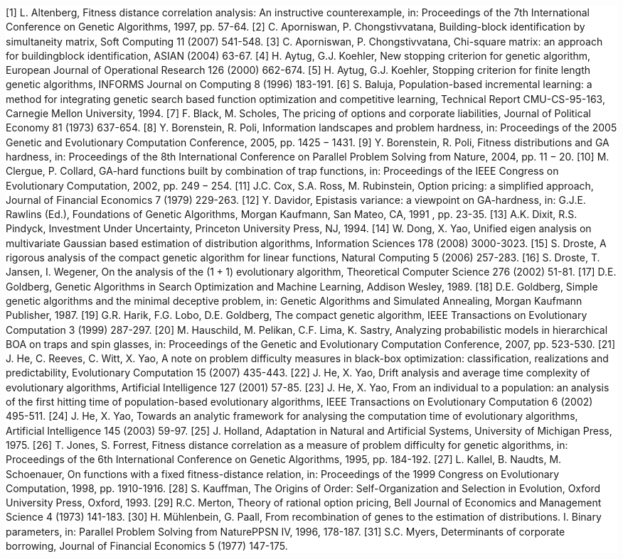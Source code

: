 [1] L. Altenberg, Fitness distance correlation analysis: An instructive counterexample, in: Proceedings of the 7th International Conference on Genetic Algorithms, 1997, pp. 57-64.
[2] C. Aporniswan, P. Chongstivvatana, Building-block identification by simultaneity matrix, Soft Computing 11 (2007) 541-548.
[3] C. Aporniswan, P. Chongstivvatana, Chi-square matrix: an approach for buildingblock identification, ASIAN (2004) 63-67.
[4] H. Aytug, G.J. Koehler, New stopping criterion for genetic algorithm, European Journal of Operational Research 126 (2000) 662-674.
[5] H. Aytug, G.J. Koehler, Stopping criterion for finite length genetic algorithms, INFORMS Journal on Computing 8 (1996) 183-191.
[6] S. Baluja, Population-based incremental learning: a method for integrating genetic search based function optimization and competitive learning, Technical Report CMU-CS-95-163, Carnegie Mellon University, 1994.
[7] F. Black, M. Scholes, The pricing of options and corporate liabilities, Journal of Political Economy 81 (1973) 637-654.
[8] Y. Borenstein, R. Poli, Information landscapes and problem hardness, in: Proceedings of the 2005 Genetic and Evolutionary Computation Conference, 2005, pp. $1425-1431$.
[9] Y. Borenstein, R. Poli, Fitness distributions and GA hardness, in: Proceedings of the 8th International Conference on Parallel Problem Solving from Nature, 2004, pp. $11-20$.
[10] M. Clergue, P. Collard, GA-hard functions built by combination of trap functions, in: Proceedings of the IEEE Congress on Evolutionary Computation, 2002, pp. $249-254$.
[11] J.C. Cox, S.A. Ross, M. Rubinstein, Option pricing: a simplified approach, Journal of Financial Economics 7 (1979) 229-263.
[12] Y. Davidor, Epistasis variance: a viewpoint on GA-hardness, in: G.J.E. Rawlins (Ed.), Foundations of Genetic Algorithms, Morgan Kaufmann, San Mateo, CA, 1991 , pp. 23-35.
[13] A.K. Dixit, R.S. Pindyck, Investment Under Uncertainty, Princeton University Press, NJ, 1994.
[14] W. Dong, X. Yao, Unified eigen analysis on multivariate Gaussian based estimation of distribution algorithms, Information Sciences 178 (2008) 3000-3023.
[15] S. Droste, A rigorous analysis of the compact genetic algorithm for linear functions, Natural Computing 5 (2006) 257-283.
[16] S. Droste, T. Jansen, I. Wegener, On the analysis of the $(1+1)$ evolutionary algorithm, Theoretical Computer Science 276 (2002) 51-81.
[17] D.E. Goldberg, Genetic Algorithms in Search Optimization and Machine Learning, Addison Wesley, 1989.
[18] D.E. Goldberg, Simple genetic algorithms and the minimal deceptive problem, in: Genetic Algorithms and Simulated Annealing, Morgan Kaufmann Publisher, 1987.
[19] G.R. Harik, F.G. Lobo, D.E. Goldberg, The compact genetic algorithm, IEEE Transactions on Evolutionary Computation 3 (1999) 287-297.
[20] M. Hauschild, M. Pelikan, C.F. Lima, K. Sastry, Analyzing probabilistic models in hierarchical BOA on traps and spin glasses, in: Proceedings of the Genetic and Evolutionary Computation Conference, 2007, pp. 523-530.
[21] J. He, C. Reeves, C. Witt, X. Yao, A note on problem difficulty measures in black-box optimization: classification, realizations and predictability, Evolutionary Computation 15 (2007) 435-443.
[22] J. He, X. Yao, Drift analysis and average time complexity of evolutionary algorithms, Artificial Intelligence 127 (2001) 57-85.
[23] J. He, X. Yao, From an individual to a population: an analysis of the first hitting time of population-based evolutionary algorithms, IEEE Transactions on Evolutionary Computation 6 (2002) 495-511.
[24] J. He, X. Yao, Towards an analytic framework for analysing the computation time of evolutionary algorithms, Artificial Intelligence 145 (2003) 59-97.
[25] J. Holland, Adaptation in Natural and Artificial Systems, University of Michigan Press, 1975.
[26] T. Jones, S. Forrest, Fitness distance correlation as a measure of problem difficulty for genetic algorithms, in: Proceedings of the 6th International Conference on Genetic Algorithms, 1995, pp. 184-192.
[27] L. Kallel, B. Naudts, M. Schoenauer, On functions with a fixed fitness-distance relation, in: Proceedings of the 1999 Congress on Evolutionary Computation, 1998, pp. 1910-1916.
[28] S. Kauffman, The Origins of Order: Self-Organization and Selection in Evolution, Oxford University Press, Oxford, 1993.
[29] R.C. Merton, Theory of rational option pricing, Bell Journal of Economics and Management Science 4 (1973) 141-183.
[30] H. Mühlenbein, G. Paall, From recombination of genes to the estimation of distributions. I. Binary parameters, in: Parallel Problem Solving from NaturePPSN IV, 1996, 178-187.
[31] S.C. Myers, Determinants of corporate borrowing, Journal of Financial Economics 5 (1977) 147-175.

[^0]:    * Corresponding author. TeL: +66 2 2186830; fax: +66 2 2186813.
[^0]:    ${ }^{1}$ Ising spin glasses problem is a problem of statistical physics to find the value for each pair, formed in 2D or 3D that minimizes the energy.